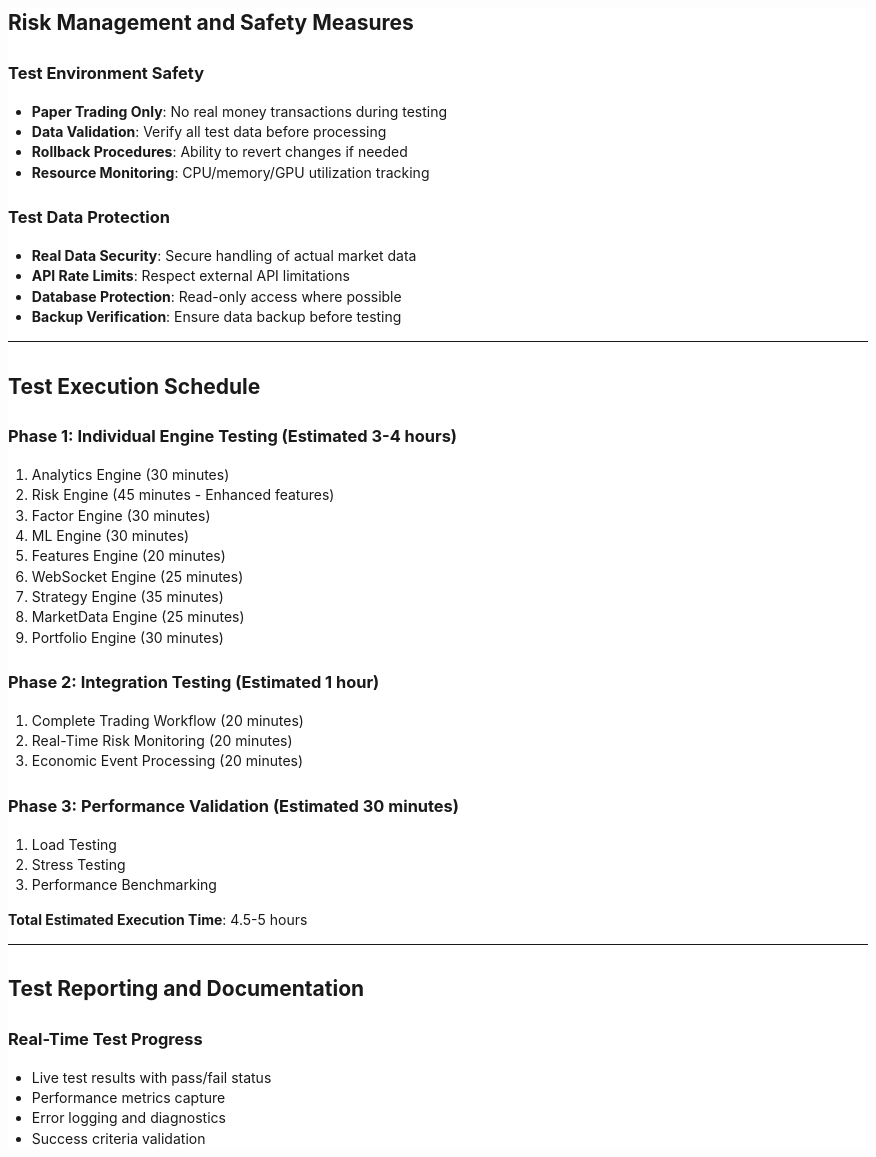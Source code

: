 
## Risk Management and Safety Measures

### Test Environment Safety
- **Paper Trading Only**: No real money transactions during testing
- **Data Validation**: Verify all test data before processing
- **Rollback Procedures**: Ability to revert changes if needed
- **Resource Monitoring**: CPU/memory/GPU utilization tracking

### Test Data Protection
- **Real Data Security**: Secure handling of actual market data
- **API Rate Limits**: Respect external API limitations
- **Database Protection**: Read-only access where possible
- **Backup Verification**: Ensure data backup before testing

---

## Test Execution Schedule

### Phase 1: Individual Engine Testing (Estimated 3-4 hours)
1. Analytics Engine (30 minutes)
2. Risk Engine (45 minutes - Enhanced features)
3. Factor Engine (30 minutes)
4. ML Engine (30 minutes)
5. Features Engine (20 minutes)
6. WebSocket Engine (25 minutes)
7. Strategy Engine (35 minutes)
8. MarketData Engine (25 minutes)
9. Portfolio Engine (30 minutes)

### Phase 2: Integration Testing (Estimated 1 hour)
1. Complete Trading Workflow (20 minutes)
2. Real-Time Risk Monitoring (20 minutes)
3. Economic Event Processing (20 minutes)

### Phase 3: Performance Validation (Estimated 30 minutes)
1. Load Testing
2. Stress Testing
3. Performance Benchmarking

**Total Estimated Execution Time**: 4.5-5 hours

---

## Test Reporting and Documentation

### Real-Time Test Progress
- Live test results with pass/fail status
- Performance metrics capture
- Error logging and diagnostics
- Success criteria validation
